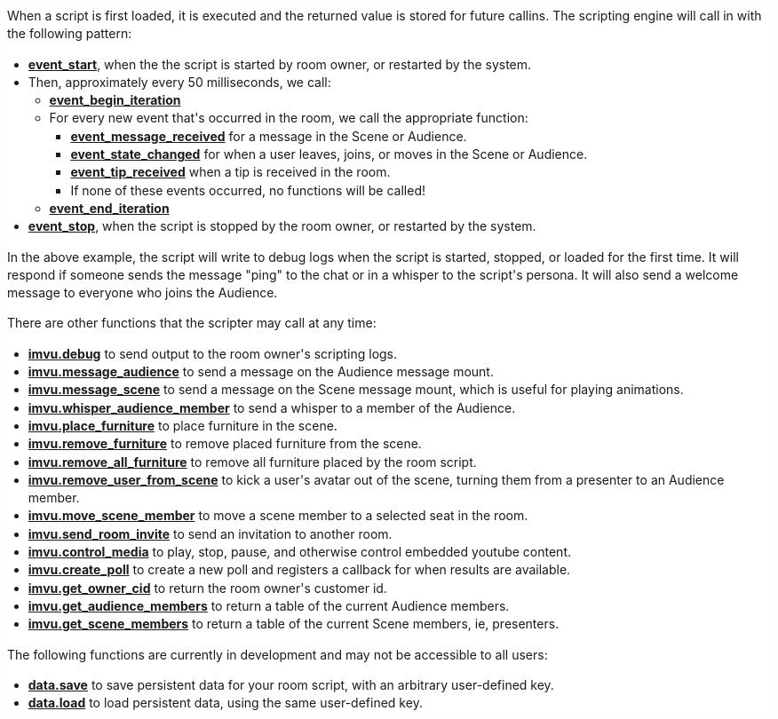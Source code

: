 When a script is first loaded, it is executed and the returned value is stored for future callins. The scripting engine will call in with the following pattern:

* [**event_start**](#event_start), when the the script is started by room owner, or restarted by the system.
* Then, approximately every 50 milliseconds, we call:
    * [**event_begin_iteration**](#event_begin_iteration)
    * For every new event that's occurred in the room, we call the appropriate function:
        * [**event_message_received**](#event_message_received) for a message in the Scene or Audience.
        * [**event_state_changed**](#event_state_changed) for when a user leaves, joins, or moves in the Scene or Audience.
        * [**event_tip_received**](#event_tip_received) when a tip is received in the room.
        * If none of these events occurred, no functions will be called!
    * [**event_end_iteration**](#event_end_iteration)
* [**event_stop**](#event_stop), when the script is stopped by the room owner, or restarted by the system.

In the above example, the script will write to debug logs when the script is started, stopped, or loaded for the first time. It will respond if someone sends the message "ping" to the chat or in a whisper to the script's persona. It will also send a welcome message to everyone who joins the Audience.

There are other functions that the scripter may call at any time:

* [**imvu.debug**](#imvudebug) to send output to the room owner's scripting logs.
* [**imvu.message_audience**](#imvumessage_audience) to send a message on the Audience message mount.
* [**imvu.message_scene**](#imvumessage_scene) to send a message on the Scene message mount, which is useful for playing animations.
* [**imvu.whisper_audience_member**](#imvuwhisper_audience_member) to send a whisper to a member of the Audience.
* [**imvu.place_furniture**](#imvuplace_furniture) to place furniture in the scene.
* [**imvu.remove_furniture**](#imvuremove_furniture) to remove placed furniture from the scene.
* [**imvu.remove_all_furniture**](#imvuremove_all_furniture) to remove all furniture placed by the room script.
* [**imvu.remove_user_from_scene**](#imvuremove_user_from_scene) to kick a user's avatar out of the scene, turning them from a presenter to an Audience member.
* [**imvu.move_scene_member**](#imvumove_scene_member) to move a scene member to a selected seat in the room.
* [**imvu.send_room_invite**](#imvusend_room_invite) to send an invitation to another room.
* [**imvu.control_media**](#imvucontrol_media) to play, stop, pause, and otherwise control embedded youtube content.
* [**imvu.create_poll**](#imvucreate_poll) to create a new poll and registers a callback for when results are available.
* [**imvu.get_owner_cid**](#imvuget_owner_cid) to return the room owner's customer id.
* [**imvu.get_audience_members**](#imvuget_audience_members) to return a table of the current Audience members.
* [**imvu.get_scene_members**](#imvuget_scene_members) to return a table of the current Scene members, ie, presenters.

The following functions are currently in development and may not be accessible to all users:

* [**data.save**](#data.save) to save persistent data for your room script, with an arbitrary user-defined key.
* [**data.load**](#data.load) to load persistent data, using the same user-defined key.
